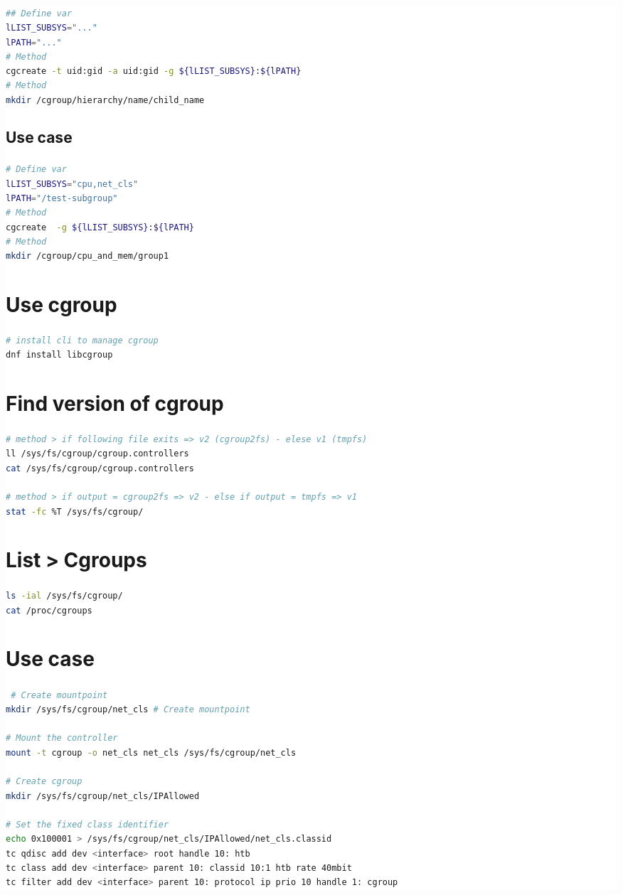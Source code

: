 ```bash
## Define var
lLIST_SUBSYS="..."
lPATH="..."
# Method
cgcreate -t uid:gid -a uid:gid -g ${lLIST_SUBSYS}:${lPATH}
# Method
mkdir /cgroup/hierarchy/name/child_name
```

## Use case
```bash
# Define var
lLIST_SUBSYS="cpu,net_cls"
lPATH="/test-subgroup"
# Method
cgcreate  -g ${lLIST_SUBSYS}:${lPATH}
# Method
mkdir /cgroup/cpu_and_mem/group1
```

# Use cgroup
```bash
# install cli to manage cgroup
dnf install libcgroup
```

# Find version of cgroup
```bash
# method > if following file exits => v2 (cgroup2fs) - elese v1 (tmpfs)
ll /sys/fs/cgroup/cgroup.controllers
cat /sys/fs/cgroup/cgroup.controllers

# method > if output = cgroup2fs => v2 - else if output = tmpfs => v1
stat -fc %T /sys/fs/cgroup/
```



# List > Cgroups
```bash
ls -ial /sys/fs/cgroup/
cat /proc/cgroups
```

# Use case
```bash
 # Create mountpoint
mkdir /sys/fs/cgroup/net_cls # Create mountpoint

# Mount the controller
mount -t cgroup -o net_cls net_cls /sys/fs/cgroup/net_cls

# Create cgroup
mkdir /sys/fs/cgroup/net_cls/IPAllowed

# Set the fixed class identifier
echo 0x100001 > /sys/fs/cgroup/net_cls/IPAllowed/net_cls.classid
tc qdisc add dev <interface> root handle 10: htb
tc class add dev <interface> parent 10: classid 10:1 htb rate 40mbit
tc filter add dev <interface> parent 10: protocol ip prio 10 handle 1: cgroup
```
